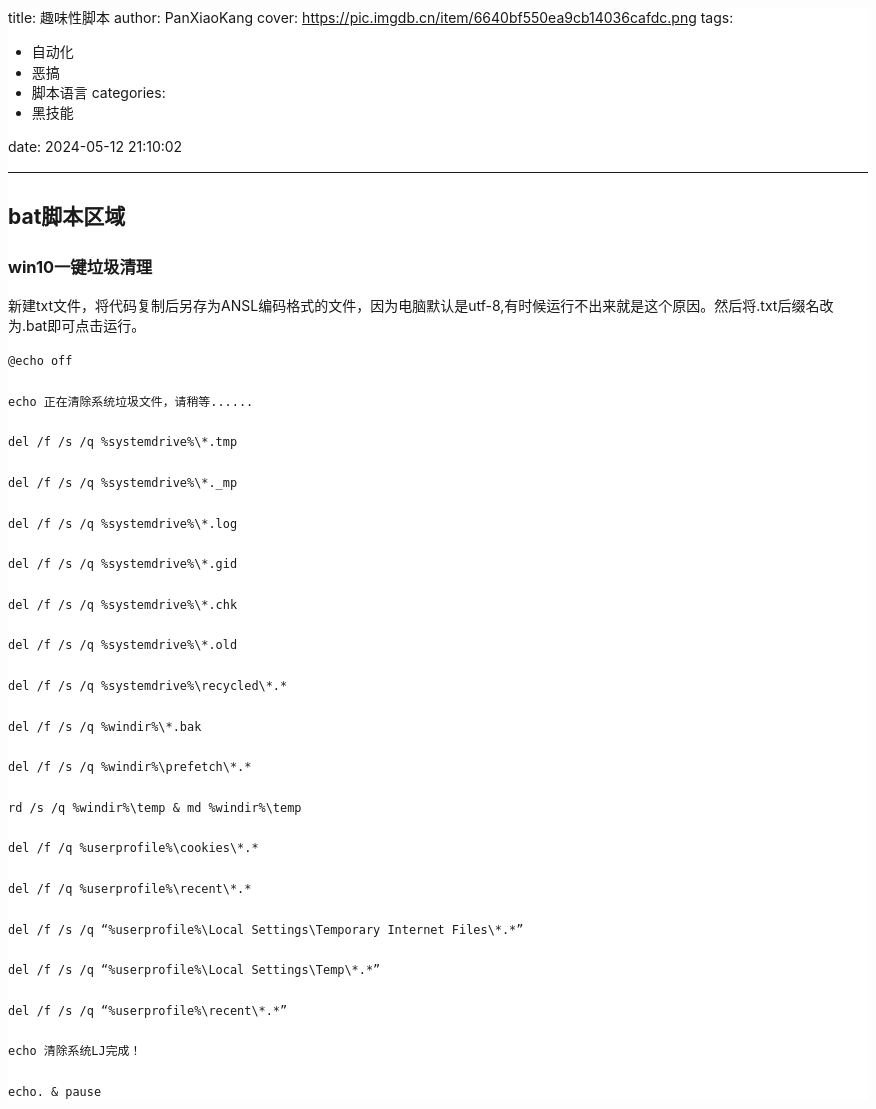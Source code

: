 title: 趣味性脚本
author: PanXiaoKang
cover: https://pic.imgdb.cn/item/6640bf550ea9cb14036cafdc.png
tags:

  - 自动化
  - 恶搞
  - 脚本语言
categories:
  - 黑技能

date: 2024-05-12 21:10:02

---

## bat脚本区域

### win10一键垃圾清理

新建txt文件，将代码复制后另存为ANSL编码格式的文件，因为电脑默认是utf-8,有时候运行不出来就是这个原因。然后将.txt后缀名改为.bat即可点击运行。

```
@echo off　　

echo 正在清除系统垃圾文件，请稍等......　

del /f /s /q %systemdrive%\*.tmp　　

del /f /s /q %systemdrive%\*._mp　　

del /f /s /q %systemdrive%\*.log　　

del /f /s /q %systemdrive%\*.gid　　

del /f /s /q %systemdrive%\*.chk　　

del /f /s /q %systemdrive%\*.old　　

del /f /s /q %systemdrive%\recycled\*.*　　

del /f /s /q %windir%\*.bak　　

del /f /s /q %windir%\prefetch\*.*　　

rd /s /q %windir%\temp & md %windir%\temp　　

del /f /q %userprofile%\cookies\*.*　　

del /f /q %userprofile%\recent\*.*　　

del /f /s /q “%userprofile%\Local Settings\Temporary Internet Files\*.*”　　

del /f /s /q “%userprofile%\Local Settings\Temp\*.*”　　

del /f /s /q “%userprofile%\recent\*.*”　　

echo 清除系统LJ完成！　　

echo. & pause
```
